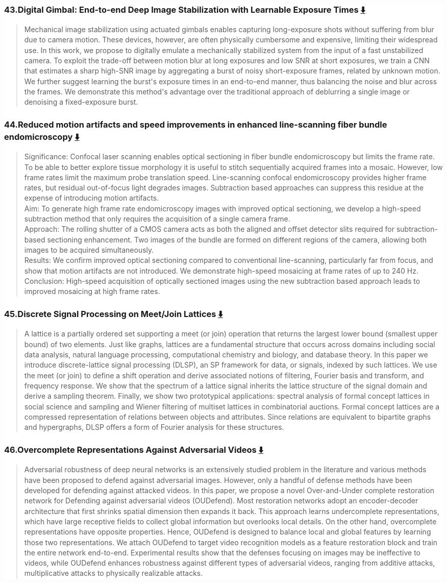 ### 43.Digital Gimbal: End-to-end Deep Image Stabilization with Learnable Exposure Times  [ :arrow_down: ](https://arxiv.org/pdf/2012.04515.pdf)
>  Mechanical image stabilization using actuated gimbals enables capturing long-exposure shots without suffering from blur due to camera motion. These devices, however, are often physically cumbersome and expensive, limiting their widespread use. In this work, we propose to digitally emulate a mechanically stabilized system from the input of a fast unstabilized camera. To exploit the trade-off between motion blur at long exposures and low SNR at short exposures, we train a CNN that estimates a sharp high-SNR image by aggregating a burst of noisy short-exposure frames, related by unknown motion. We further suggest learning the burst's exposure times in an end-to-end manner, thus balancing the noise and blur across the frames. We demonstrate this method's advantage over the traditional approach of deblurring a single image or denoising a fixed-exposure burst.      
### 44.Reduced motion artifacts and speed improvements in enhanced line-scanning fiber bundle endomicroscopy  [ :arrow_down: ](https://arxiv.org/pdf/2012.04492.pdf)
>  Significance: Confocal laser scanning enables optical sectioning in fiber bundle endomicroscopy but limits the frame rate. To be able to better explore tissue morphology it is useful to stitch sequentially acquired frames into a mosaic. However, low frame rates limit the maximum probe translation speed. Line-scanning confocal endomicroscopy provides higher frame rates, but residual out-of-focus light degrades images. Subtraction based approaches can suppress this residue at the expense of introducing motion artifacts. <br>Aim: To generate high frame rate endomicroscopy images with improved optical sectioning, we develop a high-speed subtraction method that only requires the acquisition of a single camera frame. <br>Approach: The rolling shutter of a CMOS camera acts as both the aligned and offset detector slits required for subtraction-based sectioning enhancement. Two images of the bundle are formed on different regions of the camera, allowing both images to be acquired simultaneously. <br>Results: We confirm improved optical sectioning compared to conventional line-scanning, particularly far from focus, and show that motion artifacts are not introduced. We demonstrate high-speed mosaicing at frame rates of up to 240 Hz. <br>Conclusion: High-speed acquisition of optically sectioned images using the new subtraction based approach leads to improved mosaicing at high frame rates.      
### 45.Discrete Signal Processing on Meet/Join Lattices  [ :arrow_down: ](https://arxiv.org/pdf/2012.04358.pdf)
>  A lattice is a partially ordered set supporting a meet (or join) operation that returns the largest lower bound (smallest upper bound) of two elements. Just like graphs, lattices are a fundamental structure that occurs across domains including social data analysis, natural language processing, computational chemistry and biology, and database theory. In this paper we introduce discrete-lattice signal processing (DLSP), an SP framework for data, or signals, indexed by such lattices. We use the meet (or join) to define a shift operation and derive associated notions of filtering, Fourier basis and transform, and frequency response. We show that the spectrum of a lattice signal inherits the lattice structure of the signal domain and derive a sampling theorem. Finally, we show two prototypical applications: spectral analysis of formal concept lattices in social science and sampling and Wiener filtering of multiset lattices in combinatorial auctions. Formal concept lattices are a compressed representation of relations between objects and attributes. Since relations are equivalent to bipartite graphs and hypergraphs, DLSP offers a form of Fourier analysis for these structures.      
### 46.Overcomplete Representations Against Adversarial Videos  [ :arrow_down: ](https://arxiv.org/pdf/2012.04262.pdf)
>  Adversarial robustness of deep neural networks is an extensively studied problem in the literature and various methods have been proposed to defend against adversarial images. However, only a handful of defense methods have been developed for defending against attacked videos. In this paper, we propose a novel Over-and-Under complete restoration network for Defending against adversarial videos (OUDefend). Most restoration networks adopt an encoder-decoder architecture that first shrinks spatial dimension then expands it back. This approach learns undercomplete representations, which have large receptive fields to collect global information but overlooks local details. On the other hand, overcomplete representations have opposite properties. Hence, OUDefend is designed to balance local and global features by learning those two representations. We attach OUDefend to target video recognition models as a feature restoration block and train the entire network end-to-end. Experimental results show that the defenses focusing on images may be ineffective to videos, while OUDefend enhances robustness against different types of adversarial videos, ranging from additive attacks, multiplicative attacks to physically realizable attacks.      